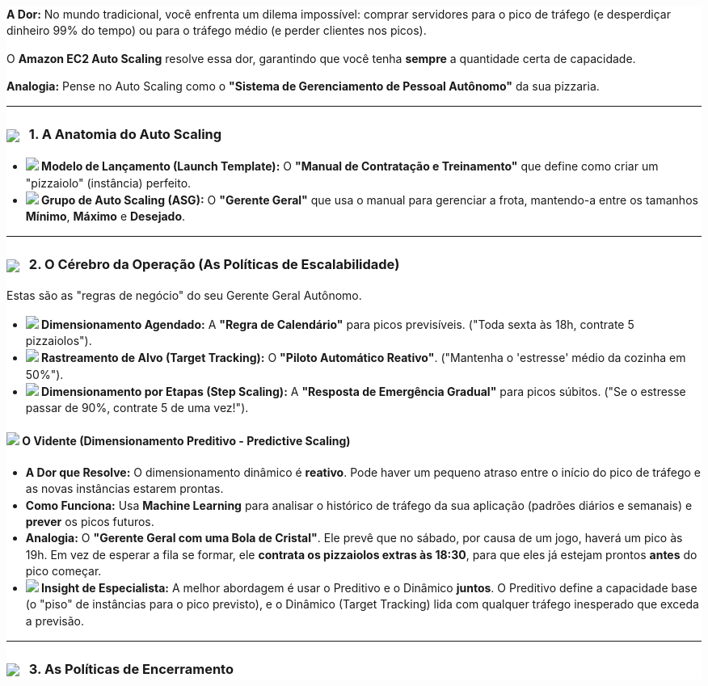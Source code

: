**A Dor:** No mundo tradicional, você enfrenta um dilema impossível: comprar servidores para o pico de tráfego (e desperdiçar dinheiro 99% do tempo) ou para o tráfego médio (e perder clientes nos picos).

O **Amazon EC2 Auto Scaling** resolve essa dor, garantindo que você tenha **sempre** a quantidade certa de capacidade.

**Analogia:** Pense no Auto Scaling como o **"Sistema de Gerenciamento de Pessoal Autônomo"** da sua pizzaria.

---

### <img src="https://api.iconify.design/mdi/sitemap-outline.svg?color=currentColor" width="22" style="vertical-align:middle; margin-right:8px;" /> 1. A Anatomia do Auto Scaling

* **<img src="https://api.iconify.design/mdi/clipboard-file-outline.svg?color=currentColor" width="18" /> Modelo de Lançamento (Launch Template):** O **"Manual de Contratação e Treinamento"** que define como criar um "pizzaiolo" (instância) perfeito.
* **<img src="https://api.iconify.design/mdi/account-group-outline.svg?color=currentColor" width="18" /> Grupo de Auto Scaling (ASG):** O **"Gerente Geral"** que usa o manual para gerenciar a frota, mantendo-a entre os tamanhos **Mínimo**, **Máximo** e **Desejado**.

---

### <img src="https://api.iconify.design/mdi/brain.svg?color=currentColor" width="22" style="vertical-align:middle; margin-right:8px;" /> 2. O Cérebro da Operação (As Políticas de Escalabilidade)

Estas são as "regras de negócio" do seu Gerente Geral Autônomo.

* **<img src="https://api.iconify.design/mdi/calendar-clock.svg?color=currentColor" width="18" /> Dimensionamento Agendado:** A **"Regra de Calendário"** para picos previsíveis. ("Toda sexta às 18h, contrate 5 pizzaiolos").
* **<img src="https://api.iconify.design/mdi/thermostat.svg?color=currentColor" width="18" /> Rastreamento de Alvo (Target Tracking):** O **"Piloto Automático Reativo"**. ("Mantenha o 'estresse' médio da cozinha em 50%").
* **<img src="https://api.iconify.design/mdi/stairs.svg?color=currentColor" width="18" /> Dimensionamento por Etapas (Step Scaling):** A **"Resposta de Emergência Gradual"** para picos súbitos. ("Se o estresse passar de 90%, contrate 5 de uma vez!").

#### <img src="https://api.iconify.design/mdi/creation.svg?color=currentColor" width="20" /> O Vidente (Dimensionamento Preditivo - Predictive Scaling)
* **A Dor que Resolve:** O dimensionamento dinâmico é **reativo**. Pode haver um pequeno atraso entre o início do pico de tráfego e as novas instâncias estarem prontas.
* **Como Funciona:** Usa **Machine Learning** para analisar o histórico de tráfego da sua aplicação (padrões diários e semanais) e **prever** os picos futuros.
* **Analogia:** O **"Gerente Geral com uma Bola de Cristal"**. Ele prevê que no sábado, por causa de um jogo, haverá um pico às 19h. Em vez de esperar a fila se formar, ele **contrata os pizzaiolos extras às 18:30**, para que eles já estejam prontos **antes** do pico começar.
* **<img src="https://api.iconify.design/mdi/lightbulb-on-outline.svg?color=currentColor" width="18" /> Insight de Especialista:** A melhor abordagem é usar o Preditivo e o Dinâmico **juntos**. O Preditivo define a capacidade base (o "piso" de instâncias para o pico previsto), e o Dinâmico (Target Tracking) lida com qualquer tráfego inesperado que exceda a previsão.

---

### <img src="https://api.iconify.design/mdi/account-remove-outline.svg?color=currentColor" width="22" style="vertical-align:middle; margin-right:8px;" /> 3. As Políticas de Encerramento
